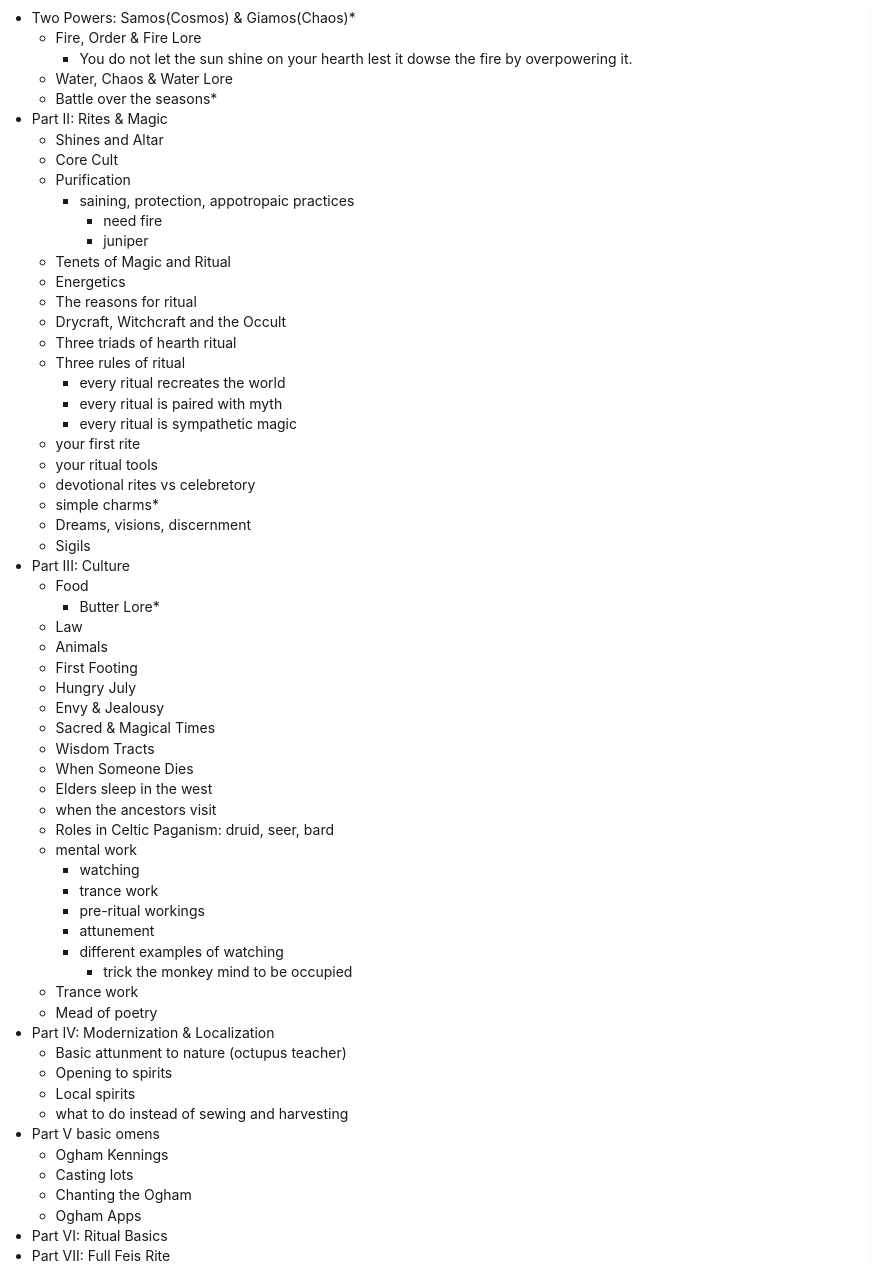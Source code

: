   - Two Powers: Samos(Cosmos) & Giamos(Chaos)*
    - Fire, Order & Fire Lore
      - You do not let the sun shine on your hearth lest it dowse the fire by overpowering it.
    - Water, Chaos & Water Lore
    - Battle over the seasons*
- Part II: Rites & Magic
  - Shines and Altar
  - Core Cult
  - Purification
    - saining, protection, appotropaic practices
      - need fire
      - juniper
  - Tenets of Magic and Ritual
  - Energetics
  - The reasons for ritual
  - Drycraft, Witchcraft and the Occult
  - Three triads of hearth ritual
  - Three rules of ritual
    - every ritual recreates the world
    - every ritual is paired with myth
    - every ritual is sympathetic magic
  - your first rite
  - your ritual tools
  - devotional rites vs celebretory
  - simple charms*
  - Dreams, visions, discernment
  - Sigils
- Part III: Culture
  - Food
    - Butter Lore*
  - Law
  - Animals
  - First Footing
  - Hungry July
  - Envy & Jealousy
  - Sacred & Magical Times
  - Wisdom Tracts
  - When Someone Dies
  - Elders sleep in the west
  - when the ancestors visit
  - Roles in Celtic Paganism: druid, seer, bard
  - mental work
    - watching
    - trance work
    - pre-ritual workings
    - attunement
    - different examples of watching
      - trick the monkey mind to be occupied
  - Trance work
  - Mead of poetry
- Part IV: Modernization & Localization
  - Basic attunment to nature (octupus teacher)
  - Opening to spirits
  - Local spirits
  - what to do instead of sewing and harvesting
- Part V basic omens
  - Ogham Kennings
  - Casting lots
  - Chanting the Ogham
  - Ogham Apps
- Part VI: Ritual Basics
- Part VII: Full Feis Rite
